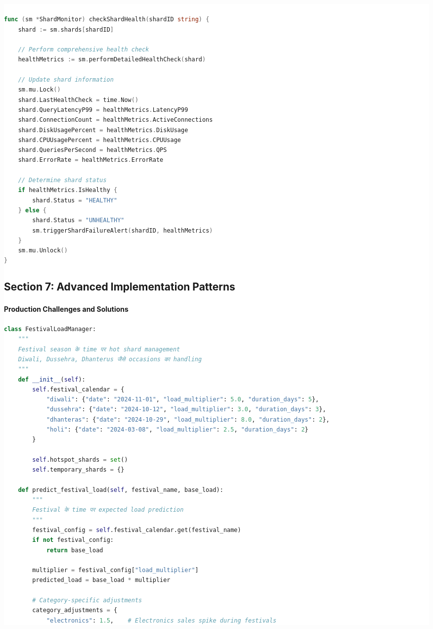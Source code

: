```go

func (sm *ShardMonitor) checkShardHealth(shardID string) {
    shard := sm.shards[shardID]
    
    // Perform comprehensive health check
    healthMetrics := sm.performDetailedHealthCheck(shard)
    
    // Update shard information
    sm.mu.Lock()
    shard.LastHealthCheck = time.Now()
    shard.QueryLatencyP99 = healthMetrics.LatencyP99
    shard.ConnectionCount = healthMetrics.ActiveConnections
    shard.DiskUsagePercent = healthMetrics.DiskUsage
    shard.CPUUsagePercent = healthMetrics.CPUUsage
    shard.QueriesPerSecond = healthMetrics.QPS
    shard.ErrorRate = healthMetrics.ErrorRate
    
    // Determine shard status
    if healthMetrics.IsHealthy {
        shard.Status = "HEALTHY"
    } else {
        shard.Status = "UNHEALTHY"
        sm.triggerShardFailureAlert(shardID, healthMetrics)
    }
    sm.mu.Unlock()
}
```

## Section 7: Advanced Implementation Patterns

#### Production Challenges and Solutions

```python
class FestivalLoadManager:
    """
    Festival season के time पर hot shard management
    Diwali, Dussehra, Dhanterus जैसे occasions का handling
    """
    def __init__(self):
        self.festival_calendar = {
            "diwali": {"date": "2024-11-01", "load_multiplier": 5.0, "duration_days": 5},
            "dussehra": {"date": "2024-10-12", "load_multiplier": 3.0, "duration_days": 3},
            "dhanteras": {"date": "2024-10-29", "load_multiplier": 8.0, "duration_days": 2},
            "holi": {"date": "2024-03-08", "load_multiplier": 2.5, "duration_days": 2}
        }
        
        self.hotspot_shards = set()
        self.temporary_shards = {}
        
    def predict_festival_load(self, festival_name, base_load):
        """
        Festival के time पर expected load prediction
        """
        festival_config = self.festival_calendar.get(festival_name)
        if not festival_config:
            return base_load
        
        multiplier = festival_config["load_multiplier"]
        predicted_load = base_load * multiplier
        
        # Category-specific adjustments
        category_adjustments = {
            "electronics": 1.5,    # Electronics sales spike during festivals
```